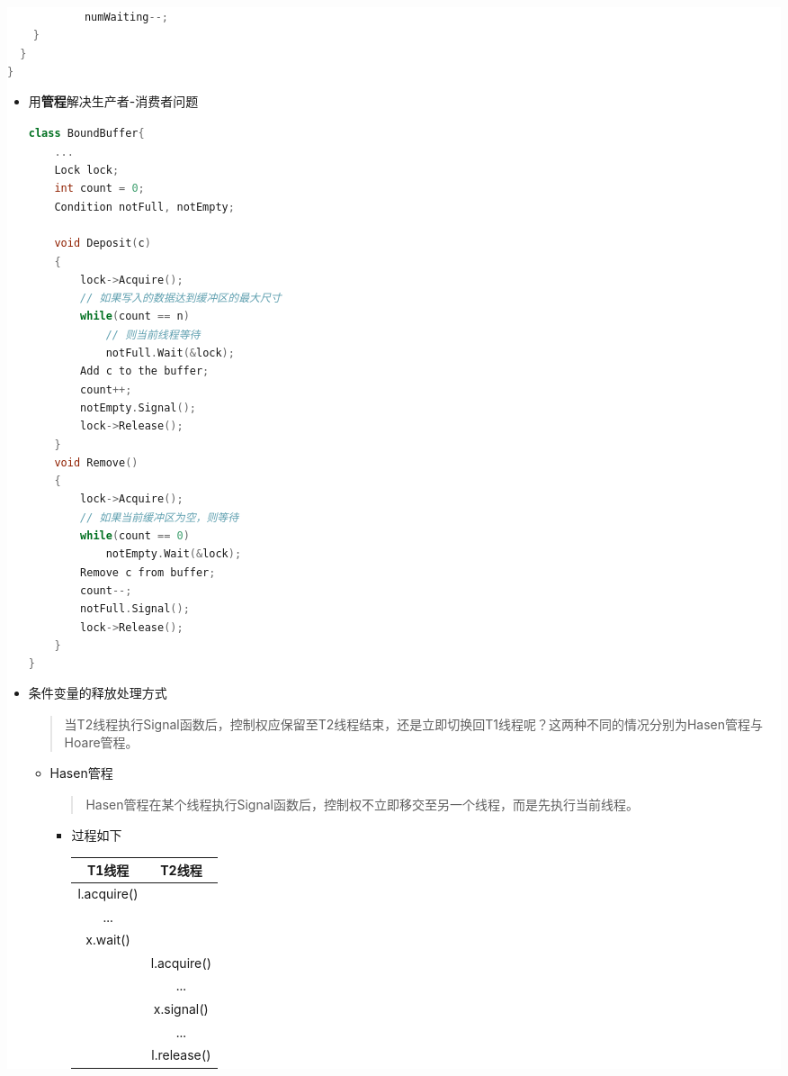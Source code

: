   ```cpp
              numWaiting--;
      }
    }
  }
  ```

- 用**管程**解决生产者-消费者问题

  ```cpp
  class BoundBuffer{
      ...
      Lock lock;
      int count = 0;
      Condition notFull, notEmpty;

      void Deposit(c)
      {
          lock->Acquire();
          // 如果写入的数据达到缓冲区的最大尺寸
          while(count == n)
              // 则当前线程等待
              notFull.Wait(&lock);
          Add c to the buffer;
          count++;
          notEmpty.Signal();
          lock->Release();
      }
      void Remove()
      {
          lock->Acquire();
          // 如果当前缓冲区为空，则等待
          while(count == 0)
              notEmpty.Wait(&lock);
          Remove c from buffer;
          count--;
          notFull.Signal();
          lock->Release();
      }
  }
  ```

- 条件变量的释放处理方式

  > 当T2线程执行Signal函数后，控制权应保留至T2线程结束，还是立即切换回T1线程呢？这两种不同的情况分别为Hasen管程与Hoare管程。

  - Hasen管程

    > Hasen管程在某个线程执行Signal函数后，控制权不立即移交至另一个线程，而是先执行当前线程。

    - 过程如下

      |   T1线程    |   T2线程    |
      | :---------: | :---------: |
      | l.acquire() |             |
      |     ...     |             |
      |  x.wait()   |             |
      |             | l.acquire() |
      |             |     ...     |
      |             | x.signal()  |
      |             |     ...     |
      |             | l.release() |